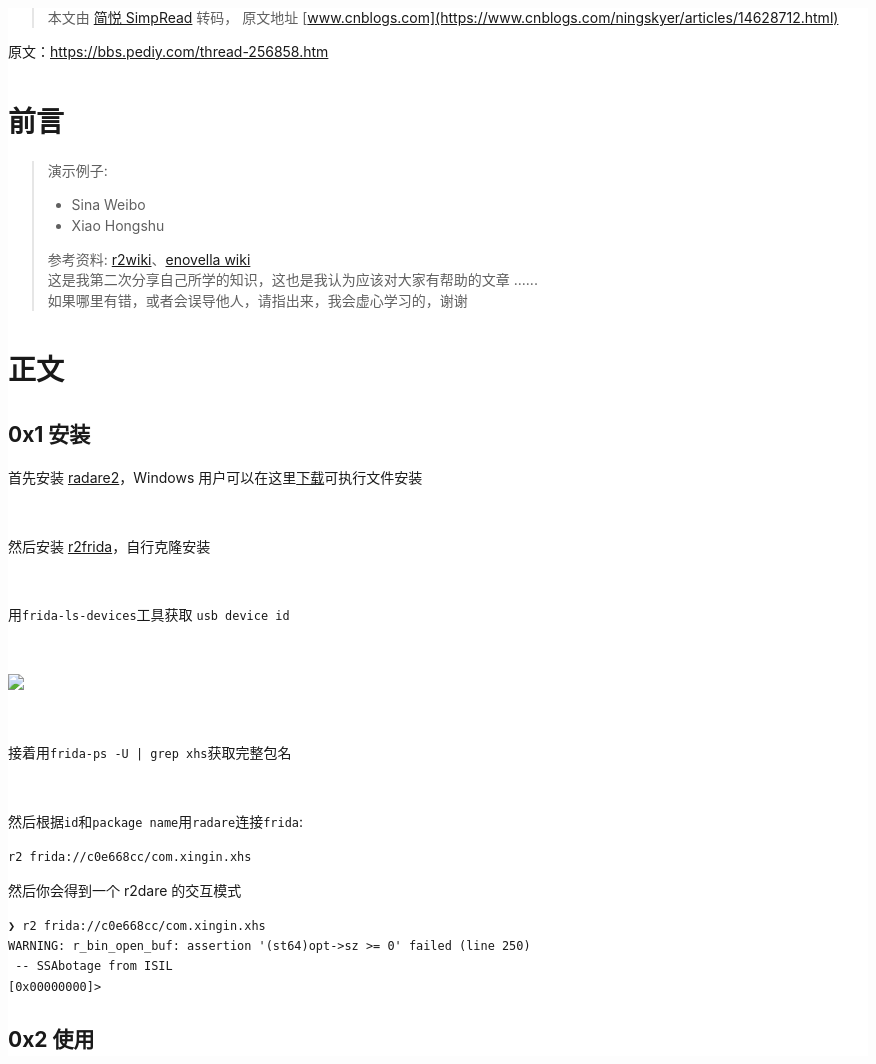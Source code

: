 > 本文由 [简悦 SimpRead](http://ksria.com/simpread/) 转码， 原文地址 [www.cnblogs.com](https://www.cnblogs.com/ningskyer/articles/14628712.html)

原文：https://bbs.pediy.com/thread-256858.htm

前言
==

> 演示例子:
> 
> *   Sina Weibo
> *   Xiao Hongshu
> 
> 参考资料: [r2wiki](https://r2wiki.readthedocs.io/en/latest/radare-plugins/frida/)、[enovella wiki](https://github.com/enovella/r2frida-wiki)  
> 这是我第二次分享自己所学的知识，这也是我认为应该对大家有帮助的文章 ......  
> 如果哪里有错，或者会误导他人，请指出来，我会虚心学习的，谢谢

正文
==

0x1 安装
------

首先安装 [radare2](https://github.com/radareorg/radare2)，Windows 用户可以在这里[下载](https://radare.mikelloc.com/list)可执行文件安装

 

然后安装 [r2frida](https://github.com/nowsecure/r2frida)，自行克隆安装

 

用`frida-ls-devices`工具获取 `usb device id`

 

![](https://bbs.pediy.com/upload/attach/201912/753570_M2VH7UDCDDNRDHG.png)

 

接着用`frida-ps -U | grep xhs`获取完整包名

 

然后根据`id`和`package name`用`radare`连接`frida`:

```
r2 frida://c0e668cc/com.xingin.xhs
```

然后你会得到一个 r2dare 的交互模式

```
❯ r2 frida://c0e668cc/com.xingin.xhs
WARNING: r_bin_open_buf: assertion '(st64)opt->sz >= 0' failed (line 250)
 -- SSAbotage from ISIL
[0x00000000]>
```

0x2 使用
------
